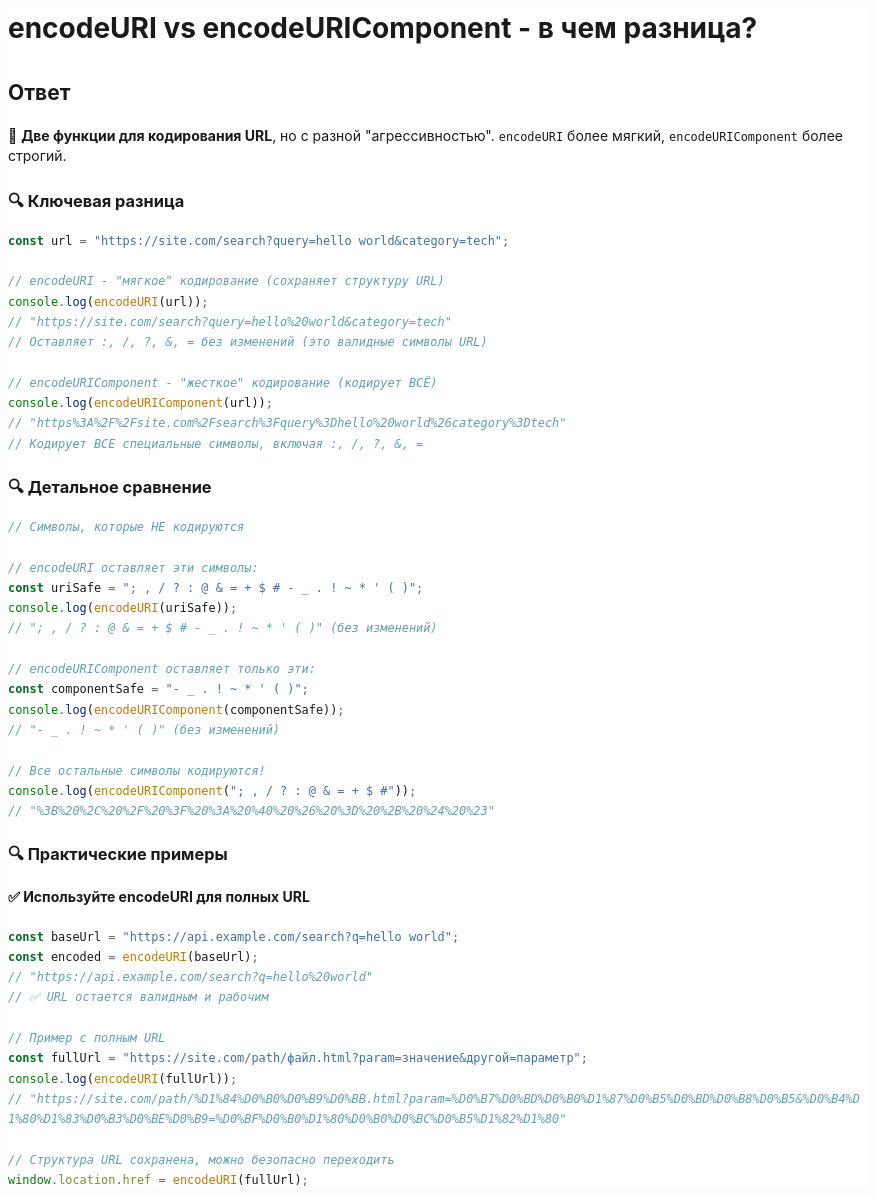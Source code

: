 # encodeURI vs encodeURIComponent - в чем разница?

## Ответ

🎯 **Две функции для кодирования URL**, но с разной "агрессивностью". `encodeURI` более мягкий, `encodeURIComponent` более строгий.

### 🔍 Ключевая разница

```javascript
const url = "https://site.com/search?query=hello world&category=tech";

// encodeURI - "мягкое" кодирование (сохраняет структуру URL)
console.log(encodeURI(url));
// "https://site.com/search?query=hello%20world&category=tech"
// Оставляет :, /, ?, &, = без изменений (это валидные символы URL)

// encodeURIComponent - "жесткое" кодирование (кодирует ВСЁ)
console.log(encodeURIComponent(url));
// "https%3A%2F%2Fsite.com%2Fsearch%3Fquery%3Dhello%20world%26category%3Dtech"
// Кодирует ВСЕ специальные символы, включая :, /, ?, &, =
```

### 🔍 Детальное сравнение

```javascript
// Символы, которые НЕ кодируются

// encodeURI оставляет эти символы:
const uriSafe = "; , / ? : @ & = + $ # - _ . ! ~ * ' ( )";
console.log(encodeURI(uriSafe));
// "; , / ? : @ & = + $ # - _ . ! ~ * ' ( )" (без изменений)

// encodeURIComponent оставляет только эти:
const componentSafe = "- _ . ! ~ * ' ( )";
console.log(encodeURIComponent(componentSafe));
// "- _ . ! ~ * ' ( )" (без изменений)

// Все остальные символы кодируются!
console.log(encodeURIComponent("; , / ? : @ & = + $ #"));
// "%3B%20%2C%20%2F%20%3F%20%3A%20%40%20%26%20%3D%20%2B%20%24%20%23"
```

### 🔍 Практические примеры

#### ✅ Используйте encodeURI для полных URL

```javascript
const baseUrl = "https://api.example.com/search?q=hello world";
const encoded = encodeURI(baseUrl);
// "https://api.example.com/search?q=hello%20world"
// ✅ URL остается валидным и рабочим

// Пример с полным URL
const fullUrl = "https://site.com/path/файл.html?param=значение&другой=параметр";
console.log(encodeURI(fullUrl));
// "https://site.com/path/%D1%84%D0%B0%D0%B9%D0%BB.html?param=%D0%B7%D0%BD%D0%B0%D1%87%D0%B5%D0%BD%D0%B8%D0%B5&%D0%B4%D1%80%D1%83%D0%B3%D0%BE%D0%B9=%D0%BF%D0%B0%D1%80%D0%B0%D0%BC%D0%B5%D1%82%D1%80"

// Структура URL сохранена, можно безопасно переходить
window.location.href = encodeURI(fullUrl);
```
